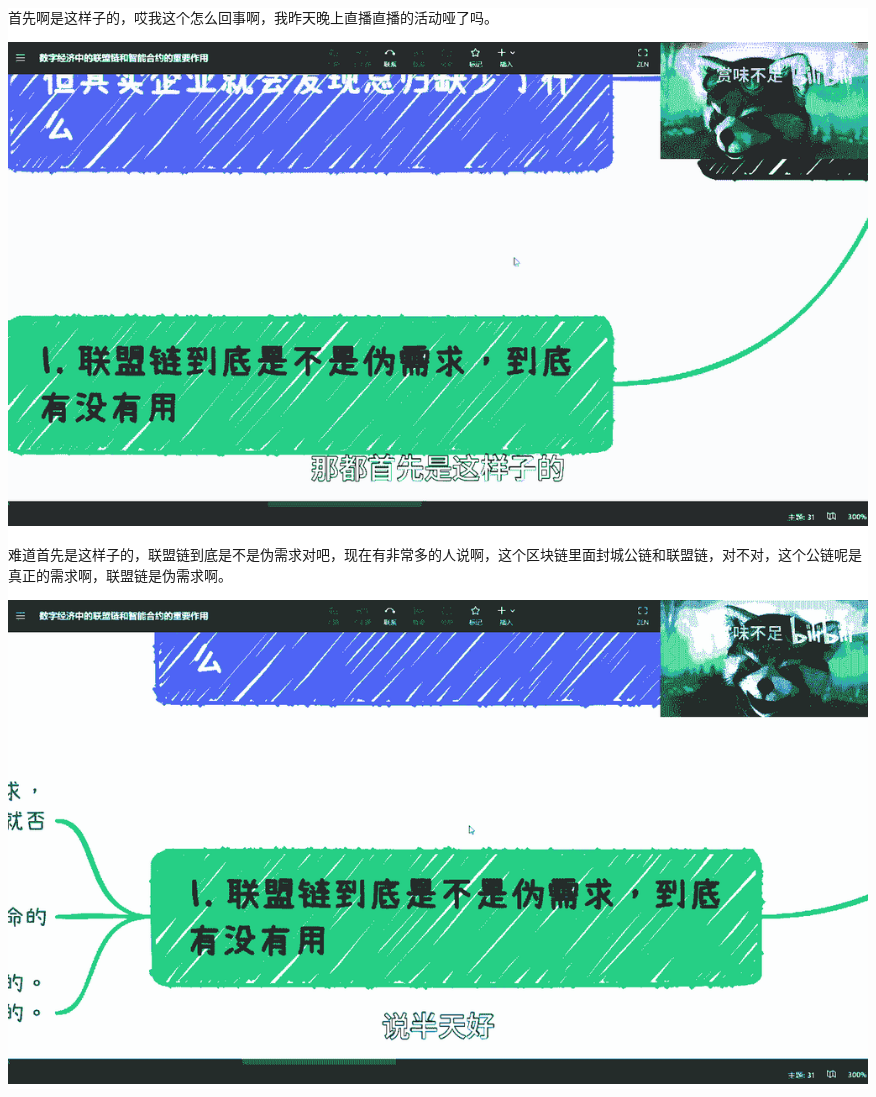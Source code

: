 首先啊是这样子的，哎我这个怎么回事啊，我昨天晚上直播直播的活动哑了吗。

![](img/3f2943a36b81e14c09235d1afb3c884d_5.png)

难道首先是这样子的，联盟链到底是不是伪需求对吧，现在有非常多的人说啊，这个区块链里面封城公链和联盟链，对不对，这个公链呢是真正的需求啊，联盟链是伪需求啊。



![](img/3f2943a36b81e14c09235d1afb3c884d_7.png)
